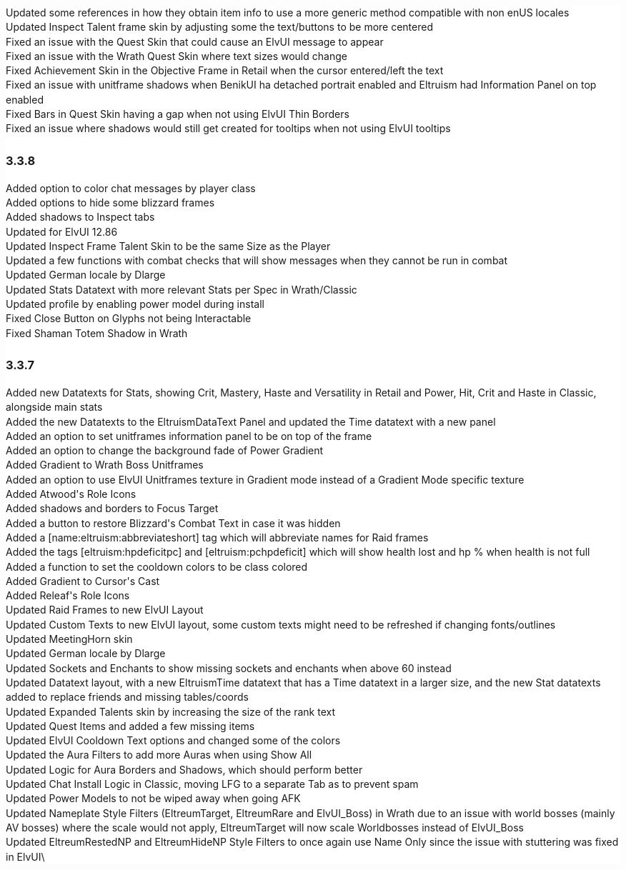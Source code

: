 Updated some references in how they obtain item info to use a more generic method compatible with non enUS locales\
Updated Inspect Talent frame skin by adjusting some the text/buttons to be more centered\
Fixed an issue with the Quest Skin that could cause an ElvUI message to appear\
Fixed an issue with the Wrath Quest Skin where text sizes would change\
Fixed Achievement Skin in the Objective Frame in Retail when the cursor entered/left the text\
Fixed an issue with unitframe shadows when BenikUI ha detached portrait enabled and Eltruism had Information Panel on top enabled\
Fixed Bars in Quest Skin having a gap when not using ElvUI Thin Borders\
Fixed an issue where shadows would still get created for tooltips when not using ElvUI tooltips
### 3.3.8
Added option to color chat messages by player class\
Added options to hide some blizzard frames\
Added shadows to Inspect tabs\
Updated for ElvUI 12.86\
Updated Inspect Frame Talent Skin to be the same Size as the Player\
Updated a few functions with combat checks that will show messages when they cannot be run in combat\
Updated German locale by Dlarge\
Updated Stats Datatext with more relevant Stats per Spec in Wrath/Classic\
Updated profile by enabling power model during install\
Fixed Close Button on Glyphs not being Interactable\
Fixed Shaman Totem Shadow in Wrath
### 3.3.7
Added new Datatexts for Stats, showing Crit, Mastery, Haste and Versatility in Retail and Power, Hit, Crit and Haste in Classic, alongside main stats\
Added the new Datatexts to the EltruismDataText Panel and updated the Time datatext with a new panel\
Added an option to set unitframes information panel to be on top of the frame\
Added an option to change the background fade of Power Gradient\
Added Gradient to Wrath Boss Unitframes\
Added an option to use ElvUI Unitframes texture in Gradient mode instead of a Gradient Mode specific texture\
Added Atwood's Role Icons\
Added shadows and borders to Focus Target\
Added a button to restore Blizzard's Combat Text in case it was hidden\
Added a [name:eltruism:abbreviateshort] tag which will abbreviate names for Raid frames\
Added the tags [eltruism:hpdeficitpc] and [eltruism:pchpdeficit] which will show health lost and hp % when health is not full\
Added a function to set the cooldown colors to be class colored\
Added Gradient to Cursor's Cast\
Added Releaf's Role Icons\
Updated Raid Frames to new ElvUI Layout\
Updated Custom Texts to new ElvUI layout, some custom texts might need to be refreshed if changing fonts/outlines\
Updated MeetingHorn skin\
Updated German locale by Dlarge\
Updated Sockets and Enchants to show missing sockets and enchants when above 60 instead\
Updated Datatext layout, with a new EltruismTime datatext that has a Time datatext in a larger size, and the new Stat datatexts added to replace friends and missing tables/coords\
Updated Expanded Talents skin by increasing the size of the rank text\
Updated Quest Items and added a few missing items\
Updated ElvUI Cooldown Text options and changed some of the colors\
Updated the Aura Filters to add more Auras when using Show All\
Updated Logic for Aura Borders and Shadows, which should perform better\
Updated Chat Install Logic in Classic, moving LFG to a separate Tab as to prevent spam\
Updated Power Models to not be wiped away when going AFK\
Updated Nameplate Style Filters (EltreumTarget, EltreumRare and ElvUI_Boss) in Wrath due to an issue with world bosses (mainly AV bosses) where the scale would not apply, EltreumTarget will now scale Worldbosses instead of ElvUI_Boss\
Updated EltreumRestedNP and EltreumHideNP Style Filters to once again use Name Only since the issue with stuttering was fixed in ElvUI\